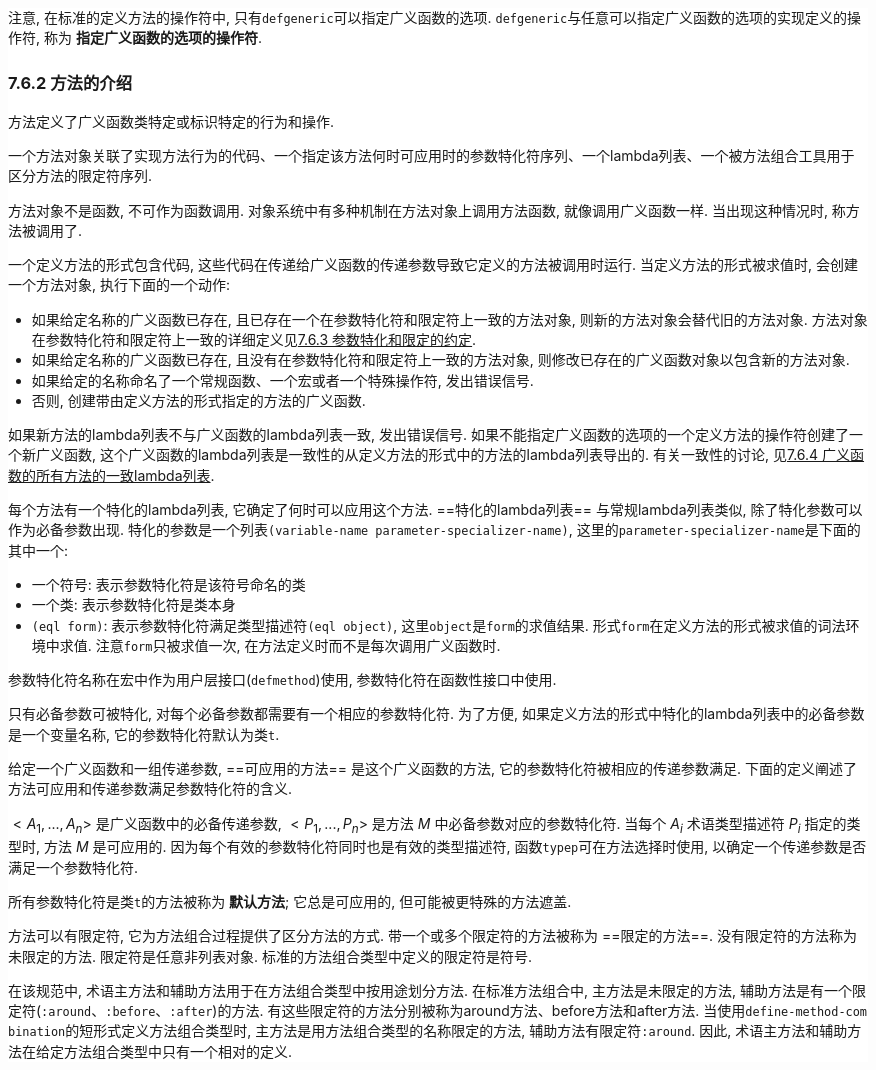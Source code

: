 注意, 在标准的定义方法的操作符中, 只有`defgeneric`可以指定广义函数的选项.
`defgeneric`与任意可以指定广义函数的选项的实现定义的操作符, 称为 **指定广义函数的选项的操作符**.


### <span id="7.6.2">7.6.2</span> 方法的介绍

方法定义了广义函数类特定或标识特定的行为和操作.

一个方法对象关联了实现方法行为的代码、一个指定该方法何时可应用时的参数特化符序列、一个lambda列表、一个被方法组合工具用于区分方法的限定符序列.

方法对象不是函数, 不可作为函数调用. 对象系统中有多种机制在方法对象上调用方法函数, 就像调用广义函数一样.
当出现这种情况时, 称方法被调用了.

一个定义方法的形式包含代码, 这些代码在传递给广义函数的传递参数导致它定义的方法被调用时运行.
当定义方法的形式被求值时, 会创建一个方法对象, 执行下面的一个动作:

- 如果给定名称的广义函数已存在, 且已存在一个在参数特化符和限定符上一致的方法对象, 则新的方法对象会替代旧的方法对象. 方法对象在参数特化符和限定符上一致的详细定义见[7.6.3 参数特化和限定的约定](#7.6.3).
- 如果给定名称的广义函数已存在, 且没有在参数特化符和限定符上一致的方法对象, 则修改已存在的广义函数对象以包含新的方法对象.
- 如果给定的名称命名了一个常规函数、一个宏或者一个特殊操作符, 发出错误信号.
- 否则, 创建带由定义方法的形式指定的方法的广义函数.

如果新方法的lambda列表不与广义函数的lambda列表一致, 发出错误信号.
如果不能指定广义函数的选项的一个定义方法的操作符创建了一个新广义函数, 这个广义函数的lambda列表是一致性的从定义方法的形式中的方法的lambda列表导出的. 有关一致性的讨论, 见[7.6.4 广义函数的所有方法的一致lambda列表](#7.6.4).

每个方法有一个特化的lambda列表, 它确定了何时可以应用这个方法.
==特化的lambda列表== 与常规lambda列表类似, 除了特化参数可以作为必备参数出现.
特化的参数是一个列表`(variable-name parameter-specializer-name)`, 这里的`parameter-specializer-name`是下面的其中一个:

- 一个符号: 表示参数特化符是该符号命名的类
- 一个类: 表示参数特化符是类本身
- `(eql form)`: 表示参数特化符满足类型描述符`(eql object)`, 这里`object`是`form`的求值结果. 形式`form`在定义方法的形式被求值的词法环境中求值. 注意`form`只被求值一次, 在方法定义时而不是每次调用广义函数时.

参数特化符名称在宏中作为用户层接口(`defmethod`)使用, 参数特化符在函数性接口中使用.

只有必备参数可被特化, 对每个必备参数都需要有一个相应的参数特化符.
为了方便, 如果定义方法的形式中特化的lambda列表中的必备参数是一个变量名称, 它的参数特化符默认为类`t`.

给定一个广义函数和一组传递参数, ==可应用的方法== 是这个广义函数的方法, 它的参数特化符被相应的传递参数满足.
下面的定义阐述了方法可应用和传递参数满足参数特化符的含义.

$<A_{1},...,A_{n}>$ 是广义函数中的必备传递参数, $<P_{1},...,P_{n}>$ 是方法 $M$ 中必备参数对应的参数特化符.
当每个 $A_{i}$ 术语类型描述符 $P_{i}$ 指定的类型时, 方法 $M$ 是可应用的.
因为每个有效的参数特化符同时也是有效的类型描述符, 函数`typep`可在方法选择时使用, 以确定一个传递参数是否满足一个参数特化符.

所有参数特化符是类`t`的方法被称为 **默认方法**; 它总是可应用的, 但可能被更特殊的方法遮盖.

方法可以有限定符, 它为方法组合过程提供了区分方法的方式. 带一个或多个限定符的方法被称为 ==限定的方法==.
没有限定符的方法称为未限定的方法. 限定符是任意非列表对象. 标准的方法组合类型中定义的限定符是符号.

在该规范中, 术语主方法和辅助方法用于在方法组合类型中按用途划分方法.
在标准方法组合中, 主方法是未限定的方法, 辅助方法是有一个限定符(`:around`、`:before`、`:after`)的方法.
有这些限定符的方法分别被称为around方法、before方法和after方法.
当使用`define-method-combination`的短形式定义方法组合类型时, 主方法是用方法组合类型的名称限定的方法, 辅助方法有限定符`:around`.
因此, 术语主方法和辅助方法在给定方法组合类型中只有一个相对的定义.
